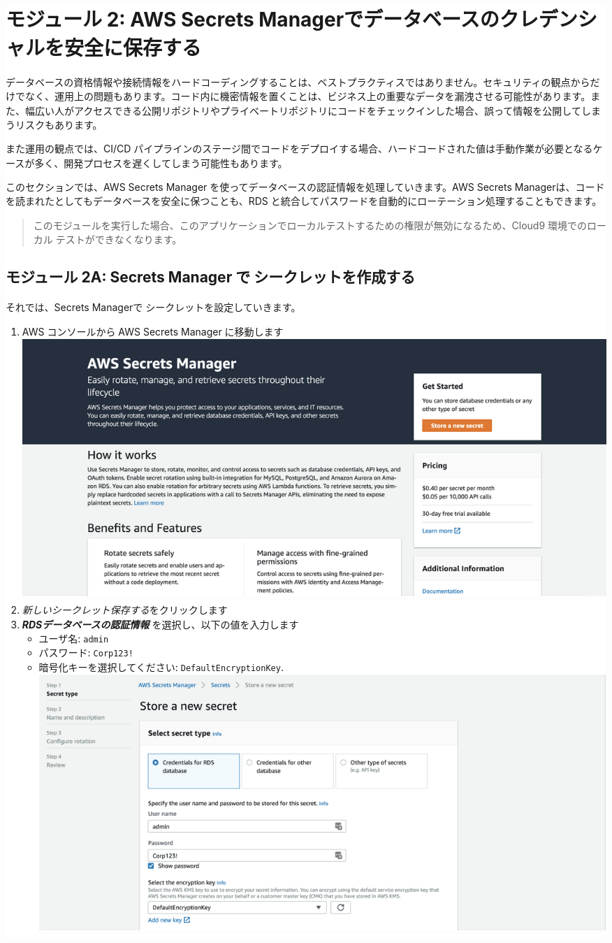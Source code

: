 # モジュール 2: AWS Secrets Managerでデータベースのクレデンシャルを安全に保存する

データベースの資格情報や接続情報をハードコーディングすることは、ベストプラクティスではありません。セキュリティの観点からだけでなく、運用上の問題もあります。コード内に機密情報を置くことは、ビジネス上の重要なデータを漏洩させる可能性があります。また、幅広い人がアクセスできる公開リポジトリやプライベートリポジトリにコードをチェックインした場合、誤って情報を公開してしまうリスクもあります。

また運用の観点では、CI/CD パイプラインのステージ間でコードをデプロイする場合、ハードコードされた値は手動作業が必要となるケースが多く、開発プロセスを遅くしてしまう可能性もあります。

このセクションでは、AWS Secrets Manager を使ってデータベースの認証情報を処理していきます。AWS Secrets Managerは、コードを読まれたとしてもデータベースを安全に保つことも、RDS と統合してパスワードを自動的にローテーション処理することもできます。

> このモジュールを実行した場合、このアプリケーションでローカルテストするための権限が無効になるため、Cloud9 環境でのローカル テストができなくなります。

## モジュール 2A: Secrets Manager で シークレットを作成する

それでは、Secrets Managerで シークレットを設定していきます。

1. AWS コンソールから AWS Secrets Manager に移動します
	![AWS Secrets Manager Console](images/00-secrets-manager.png)
1. *新しいシークレット保存する*をクリックします
2. ***RDSデータベースの認証情報*** を選択し、以下の値を入力します
	- ユーザ名: `admin`
	- パスワード: `Corp123!`
	- 暗号化キーを選択してください: `DefaultEncryptionKey`.
	![AWS Secrets Manager - Secret](images/01-store-new-secret.png)